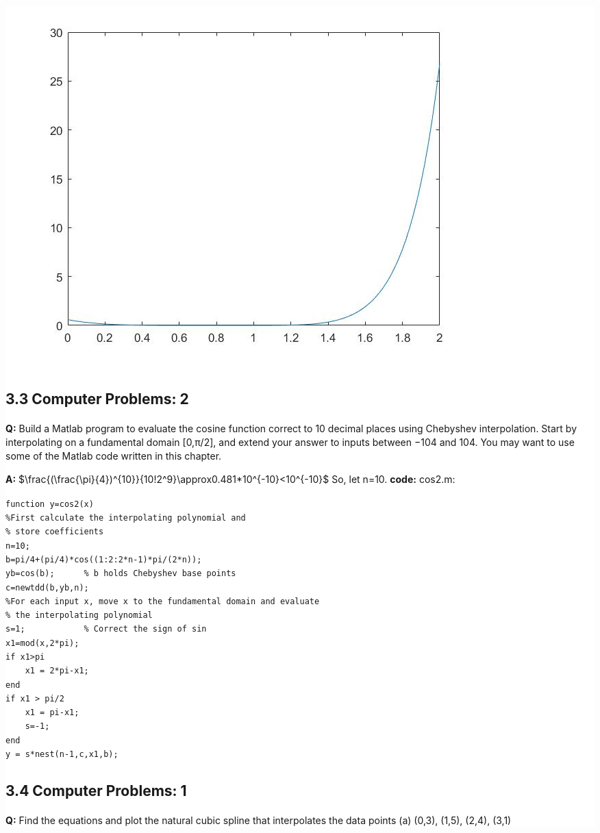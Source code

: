 ![0-2](img/3.2_2.jpg)
##  3.3 Computer Problems: 2
**Q:**
Build a Matlab program to evaluate the cosine function correct to 10 decimal places using Chebyshev interpolation. Start by interpolating on a fundamental domain [0,π/2], and extend your answer to inputs between −104 and 104. You may want to use some of the Matlab code written in this chapter.

**A:**
$\frac{(\frac{\pi}{4})^{10}}{10!2^9}\approx0.481*10^{-10}<10^{-10}$
So, let n=10.
**code:**
cos2.m:

    function y=cos2(x)
    %First calculate the interpolating polynomial and
    % store coefficients
    n=10;
    b=pi/4+(pi/4)*cos((1:2:2*n-1)*pi/(2*n));
    yb=cos(b);      % b holds Chebyshev base points
    c=newtdd(b,yb,n);
    %For each input x, move x to the fundamental domain and evaluate
    % the interpolating polynomial
    s=1;            % Correct the sign of sin
    x1=mod(x,2*pi);
    if x1>pi
        x1 = 2*pi-x1;
    end
    if x1 > pi/2
        x1 = pi-x1;
        s=-1;
    end
    y = s*nest(n-1,c,x1,b);
## 3.4 Computer Problems: 1
**Q:**
Find the equations and plot the natural cubic spline that interpolates the data points
(a) (0,3), (1,5), (2,4), (3,1) 